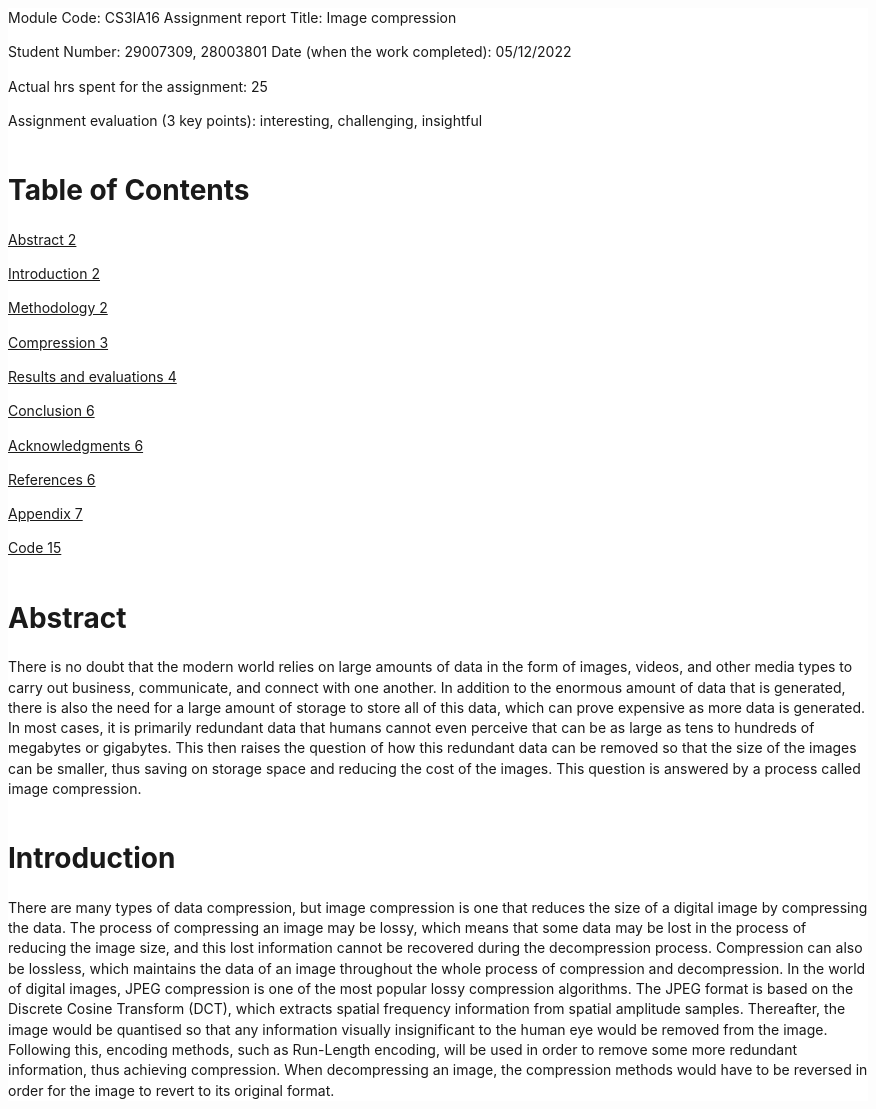 ﻿Module Code: CS3IA16 Assignment report Title: Image compression

Student Number: 29007309, 28003801 Date (when the work completed): 05/12/2022

Actual hrs spent for the assignment: 25

Assignment evaluation (3 key points): interesting, challenging, insightful



# Table of Contents
[Abstract	2](#_bookmark0)

[Introduction	2](#_bookmark1)

[Methodology	2](#_bookmark2)

[Compression	3](#_bookmark3)

[Results and evaluations	4](#_bookmark4)

[Conclusion	6](#_bookmark5)

[Acknowledgments	6](#_bookmark6)

[References	6](#_bookmark7)

[Appendix	7](#_bookmark8)

[Code	15](#_bookmark9)

# <a name="_bookmark0"></a>Abstract
There is no doubt that the modern world relies on large amounts of data in the form of images, videos, and other media types to carry out business, communicate, and connect with one another. In addition to the enormous amount of data that is generated, there is also the need for a large amount of storage to store all of this data, which can prove expensive as more data is generated. In most cases, it is primarily redundant data that humans cannot even perceive that can be as large as tens to hundreds of megabytes or gigabytes. This then raises the question of how this redundant data can be removed so that the size of the images can be smaller, thus saving on storage space and reducing the cost of the images. This question is answered by a process called image compression.



# <a name="_bookmark1"></a>Introduction
There are many types of data compression, but image compression is one that reduces the size of a digital image by compressing the data. The process of compressing an image may be lossy, which means that some data may be lost in the process of reducing the image size, and this lost information cannot be recovered during the decompression process. Compression can also be lossless, which maintains the data of an image throughout the whole process of compression and decompression. In the world of digital images, JPEG compression is one of the most popular lossy compression algorithms. The JPEG format is based on the Discrete Cosine Transform (DCT), which extracts spatial frequency information from spatial amplitude samples. Thereafter, the image would be quantised so that any information visually insignificant to the human eye would be removed from the image. Following this, encoding methods, such as Run-Length encoding, will be used in order to remove some more redundant information, thus achieving compression. When decompressing an image, the compression methods would have to be reversed in order for the image to revert to its original format.
